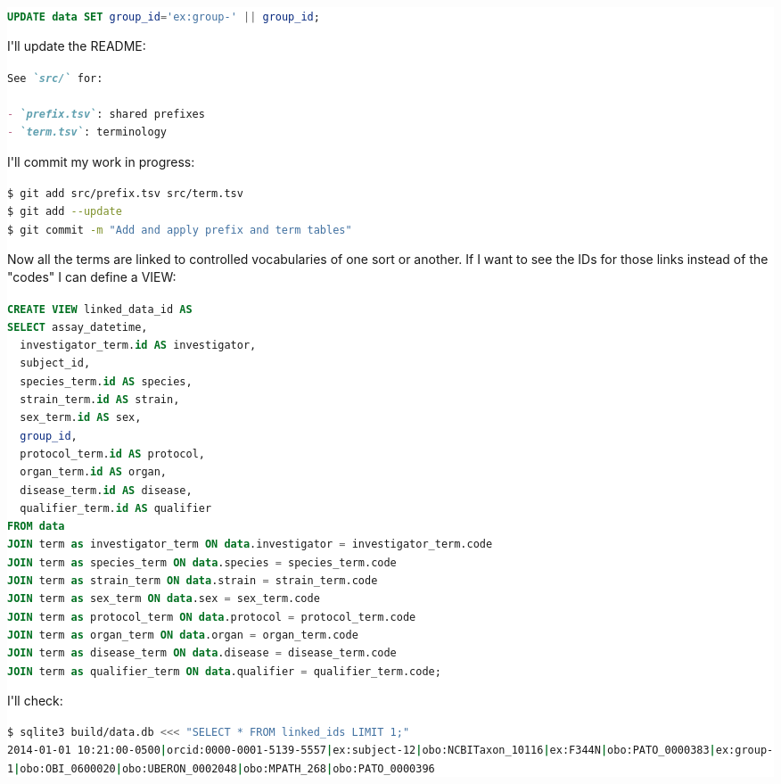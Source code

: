 ```sql #src/data.sql
UPDATE data SET group_id='ex:group-' || group_id;
```

I'll update the README:

```markdown
See `src/` for:

- `prefix.tsv`: shared prefixes
- `term.tsv`: terminology
```

I'll commit my work in progress:

```sh
$ git add src/prefix.tsv src/term.tsv
$ git add --update
$ git commit -m "Add and apply prefix and term tables"
```

Now all the terms are linked to controlled vocabularies
of one sort or another.
If I want to see the IDs for those links instead of the "codes"
I can define a VIEW:

```sql #src/data.sql
CREATE VIEW linked_data_id AS
SELECT assay_datetime,
  investigator_term.id AS investigator,
  subject_id,
  species_term.id AS species,
  strain_term.id AS strain,
  sex_term.id AS sex,
  group_id,
  protocol_term.id AS protocol,
  organ_term.id AS organ,
  disease_term.id AS disease,
  qualifier_term.id AS qualifier
FROM data
JOIN term as investigator_term ON data.investigator = investigator_term.code
JOIN term as species_term ON data.species = species_term.code
JOIN term as strain_term ON data.strain = strain_term.code
JOIN term as sex_term ON data.sex = sex_term.code
JOIN term as protocol_term ON data.protocol = protocol_term.code
JOIN term as organ_term ON data.organ = organ_term.code
JOIN term as disease_term ON data.disease = disease_term.code
JOIN term as qualifier_term ON data.qualifier = qualifier_term.code;
```

I'll check:

```sh
$ sqlite3 build/data.db <<< "SELECT * FROM linked_ids LIMIT 1;"
2014-01-01 10:21:00-0500|orcid:0000-0001-5139-5557|ex:subject-12|obo:NCBITaxon_10116|ex:F344N|obo:PATO_0000383|ex:group-1|obo:OBI_0600020|obo:UBERON_0002048|obo:MPATH_268|obo:PATO_0000396
```
